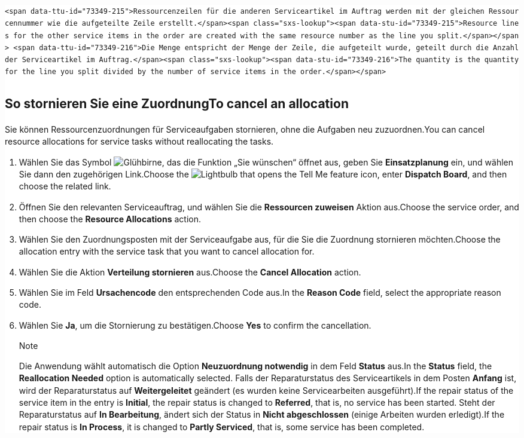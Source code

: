     <span data-ttu-id="73349-215">Ressourcenzeilen für die anderen Serviceartikel im Auftrag werden mit der gleichen Ressourcennummer wie die aufgeteilte Zeile erstellt.</span><span class="sxs-lookup"><span data-stu-id="73349-215">Resource lines for the other service items in the order are created with the same resource number as the line you split.</span></span> <span data-ttu-id="73349-216">Die Menge entspricht der Menge der Zeile, die aufgeteilt wurde, geteilt durch die Anzahl der Serviceartikel im Auftrag.</span><span class="sxs-lookup"><span data-stu-id="73349-216">The quantity is the quantity for the line you split divided by the number of service items in the order.</span></span>  

## <a name="to-cancel-an-allocation"></a><span data-ttu-id="73349-217">So stornieren Sie eine Zuordnung</span><span class="sxs-lookup"><span data-stu-id="73349-217">To cancel an allocation</span></span>  
<span data-ttu-id="73349-218">Sie können Ressourcenzuordnungen für Serviceaufgaben stornieren, ohne die Aufgaben neu zuzuordnen.</span><span class="sxs-lookup"><span data-stu-id="73349-218">You can cancel resource allocations for service tasks without reallocating the tasks.</span></span>  

1. <span data-ttu-id="73349-219">Wählen Sie das Symbol ![Glühbirne, das die Funktion „Sie wünschen“ öffnet](media/ui-search/search_small.png "Tell Me-Funktion") aus, geben Sie **Einsatzplanung** ein, und wählen Sie dann den zugehörigen Link.</span><span class="sxs-lookup"><span data-stu-id="73349-219">Choose the ![Lightbulb that opens the Tell Me feature](media/ui-search/search_small.png "Tell me what you want to do") icon, enter **Dispatch Board**, and then choose the related link.</span></span>  
2. <span data-ttu-id="73349-220">Öffnen Sie den relevanten Serviceauftrag, und wählen Sie die **Ressourcen zuweisen** Aktion aus.</span><span class="sxs-lookup"><span data-stu-id="73349-220">Choose the service order, and then choose the **Resource Allocations** action.</span></span>  
3. <span data-ttu-id="73349-221">Wählen Sie den Zuordnungsposten mit der Serviceaufgabe aus, für die Sie die Zuordnung stornieren möchten.</span><span class="sxs-lookup"><span data-stu-id="73349-221">Choose the allocation entry with the service task that you want to cancel allocation for.</span></span>  
4. <span data-ttu-id="73349-222">Wählen Sie die Aktion **Verteilung stornieren** aus.</span><span class="sxs-lookup"><span data-stu-id="73349-222">Choose the **Cancel Allocation** action.</span></span>  
5. <span data-ttu-id="73349-223">Wählen Sie im Feld **Ursachencode** den entsprechenden Code aus.</span><span class="sxs-lookup"><span data-stu-id="73349-223">In the **Reason Code** field, select the appropriate reason code.</span></span>  
6. <span data-ttu-id="73349-224">Wählen Sie **Ja**, um die Stornierung zu bestätigen.</span><span class="sxs-lookup"><span data-stu-id="73349-224">Choose **Yes** to confirm the cancellation.</span></span>  

    > [!NOTE]  
    > <span data-ttu-id="73349-225">Die Anwendung wählt automatisch die Option **Neuzuordnung notwendig** in dem Feld **Status** aus.</span><span class="sxs-lookup"><span data-stu-id="73349-225">In the **Status** field, the **Reallocation Needed** option is automatically selected.</span></span> <span data-ttu-id="73349-226">Falls der Reparaturstatus des Serviceartikels in dem Posten **Anfang** ist, wird der Reparaturstatus auf **Weitergeleitet** geändert (es wurden keine Servicearbeiten ausgeführt).</span><span class="sxs-lookup"><span data-stu-id="73349-226">If the repair status of the service item in the entry is **Initial**, the repair status is changed to **Referred**, that is, no service has been started.</span></span> <span data-ttu-id="73349-227">Steht der Reparaturstatus auf **In Bearbeitung**, ändert sich der Status in **Nicht abgeschlossen** (einige Arbeiten wurden erledigt).</span><span class="sxs-lookup"><span data-stu-id="73349-227">If the repair status is **In Process**, it is changed to **Partly Serviced**, that is, some service has been completed.</span></span>
